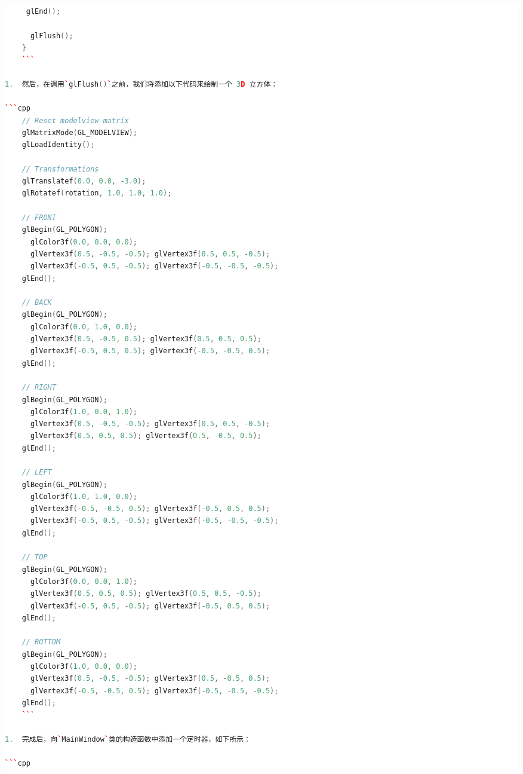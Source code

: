 ```cpp
     glEnd();

      glFlush();
    }
    ```

1.  然后，在调用`glFlush()`之前，我们将添加以下代码来绘制一个 3D 立方体：

```cpp
    // Reset modelview matrix
    glMatrixMode(GL_MODELVIEW);
    glLoadIdentity();

    // Transformations
    glTranslatef(0.0, 0.0, -3.0);
    glRotatef(rotation, 1.0, 1.0, 1.0);

    // FRONT
    glBegin(GL_POLYGON);
      glColor3f(0.0, 0.0, 0.0);
      glVertex3f(0.5, -0.5, -0.5); glVertex3f(0.5, 0.5, -0.5);
      glVertex3f(-0.5, 0.5, -0.5); glVertex3f(-0.5, -0.5, -0.5);
    glEnd();

    // BACK
    glBegin(GL_POLYGON);
      glColor3f(0.0, 1.0, 0.0);
      glVertex3f(0.5, -0.5, 0.5); glVertex3f(0.5, 0.5, 0.5);
      glVertex3f(-0.5, 0.5, 0.5); glVertex3f(-0.5, -0.5, 0.5);
    glEnd();

    // RIGHT
    glBegin(GL_POLYGON);
      glColor3f(1.0, 0.0, 1.0);
      glVertex3f(0.5, -0.5, -0.5); glVertex3f(0.5, 0.5, -0.5);
      glVertex3f(0.5, 0.5, 0.5); glVertex3f(0.5, -0.5, 0.5);
    glEnd();

    // LEFT
    glBegin(GL_POLYGON);
      glColor3f(1.0, 1.0, 0.0);
      glVertex3f(-0.5, -0.5, 0.5); glVertex3f(-0.5, 0.5, 0.5);
      glVertex3f(-0.5, 0.5, -0.5); glVertex3f(-0.5, -0.5, -0.5);
    glEnd();

    // TOP
    glBegin(GL_POLYGON);
      glColor3f(0.0, 0.0, 1.0);
      glVertex3f(0.5, 0.5, 0.5); glVertex3f(0.5, 0.5, -0.5);
      glVertex3f(-0.5, 0.5, -0.5); glVertex3f(-0.5, 0.5, 0.5);
    glEnd();

    // BOTTOM
    glBegin(GL_POLYGON);
      glColor3f(1.0, 0.0, 0.0);
      glVertex3f(0.5, -0.5, -0.5); glVertex3f(0.5, -0.5, 0.5);
      glVertex3f(-0.5, -0.5, 0.5); glVertex3f(-0.5, -0.5, -0.5);
    glEnd();
    ```

1.  完成后，向`MainWindow`类的构造函数中添加一个定时器，如下所示：

```cpp
```